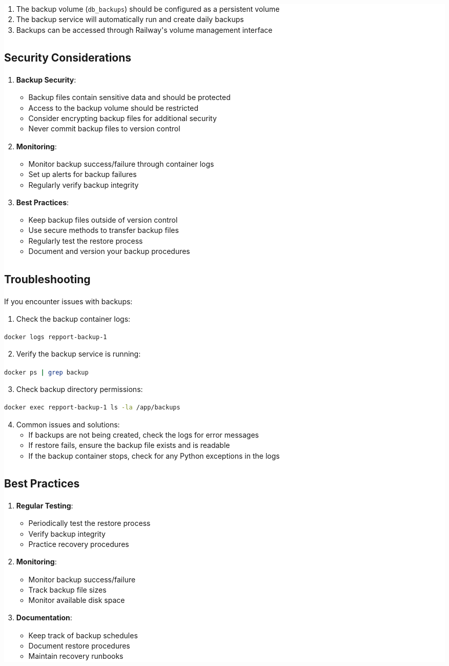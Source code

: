 1. The backup volume (`db_backups`) should be configured as a persistent volume
2. The backup service will automatically run and create daily backups
3. Backups can be accessed through Railway's volume management interface

## Security Considerations

1. **Backup Security**:
   - Backup files contain sensitive data and should be protected
   - Access to the backup volume should be restricted
   - Consider encrypting backup files for additional security
   - Never commit backup files to version control

2. **Monitoring**:
   - Monitor backup success/failure through container logs
   - Set up alerts for backup failures
   - Regularly verify backup integrity

3. **Best Practices**:
   - Keep backup files outside of version control
   - Use secure methods to transfer backup files
   - Regularly test the restore process
   - Document and version your backup procedures

## Troubleshooting

If you encounter issues with backups:

1. Check the backup container logs:
```bash
docker logs repport-backup-1
```

2. Verify the backup service is running:
```bash
docker ps | grep backup
```

3. Check backup directory permissions:
```bash
docker exec repport-backup-1 ls -la /app/backups
```

4. Common issues and solutions:
   - If backups are not being created, check the logs for error messages
   - If restore fails, ensure the backup file exists and is readable
   - If the backup container stops, check for any Python exceptions in the logs

## Best Practices

1. **Regular Testing**:
   - Periodically test the restore process
   - Verify backup integrity
   - Practice recovery procedures

2. **Monitoring**:
   - Monitor backup success/failure
   - Track backup file sizes
   - Monitor available disk space

3. **Documentation**:
   - Keep track of backup schedules
   - Document restore procedures
   - Maintain recovery runbooks 